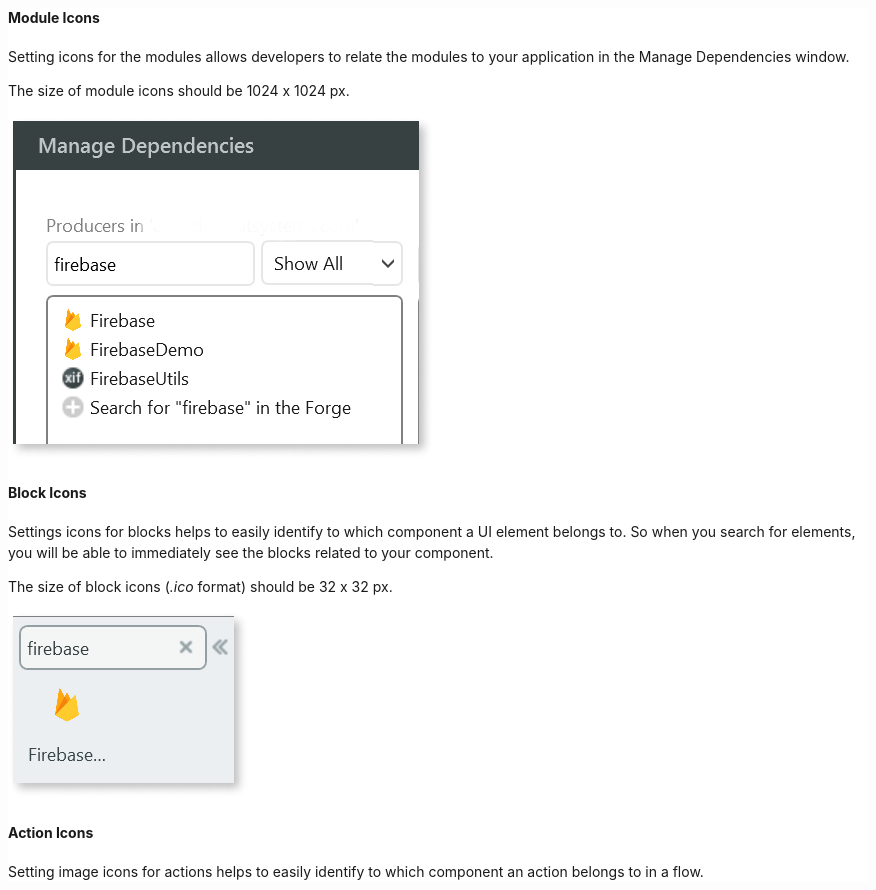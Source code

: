 #### Module Icons

Setting icons for the modules allows developers to relate the modules to your application in the Manage Dependencies window. 

The size of module icons should be 1024 x 1024 px.

![](images/The-Complete-Guide-to-Creating-Components_13.png)

#### Block Icons

Settings icons for blocks helps to easily identify to which component a UI element belongs to. So when you search for elements, you will be able to immediately see the blocks related to your component.

The size of block icons (*.ico* format) should be 32 x 32 px.

![](images/The-Complete-Guide-to-Creating-Components_14.png)

#### Action Icons

Setting image icons for actions helps to easily identify to which component an action belongs to in a flow.
